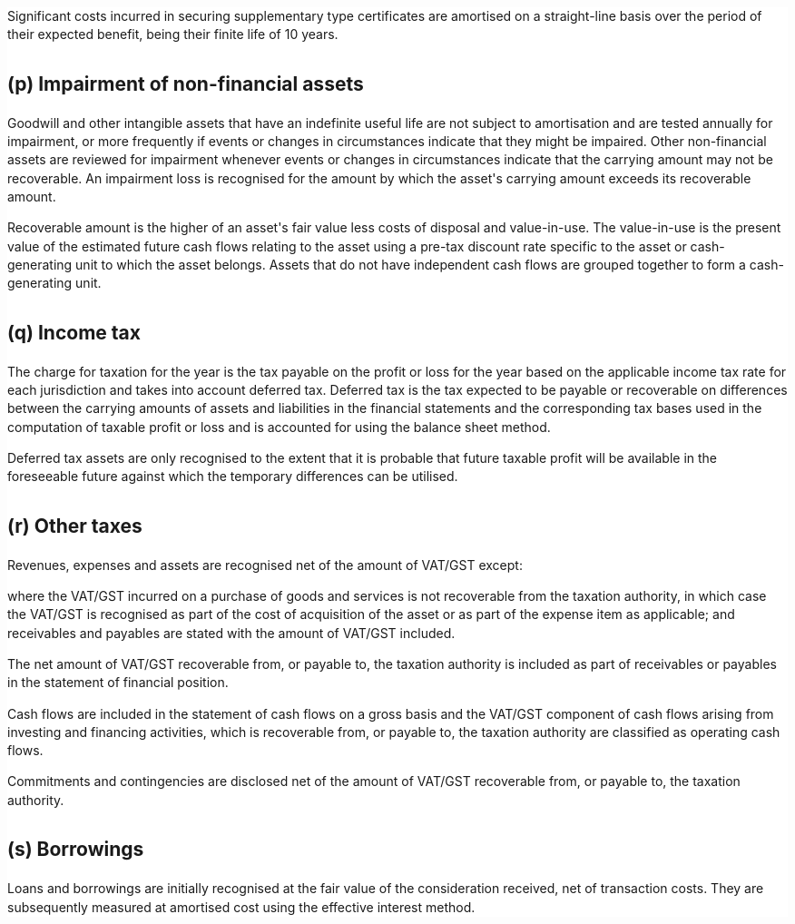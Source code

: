 Significant costs incurred in securing supplementary type certificates are amortised on a straight-line basis over the period of their expected benefit, being their finite life of 10 years.

## (p) Impairment of non-financial assets

Goodwill and other intangible assets that have an indefinite useful life are not subject to amortisation and are tested annually for impairment, or more frequently if events or changes in circumstances indicate that they might be impaired. Other non-financial assets are reviewed for impairment whenever events or changes in circumstances indicate that the carrying amount may not be recoverable. An impairment loss is recognised for the amount by which the asset's carrying amount exceeds its recoverable amount.

Recoverable amount is the higher of an asset's fair value less costs of disposal and value-in-use. The value-in-use is the present value of the estimated future cash flows relating to the asset using a pre-tax discount rate specific to the asset or cash-generating unit to which the asset belongs. Assets that do not have independent cash flows are grouped together to form a cash-generating unit.

## (q) Income tax

The charge for taxation for the year is the tax payable on the profit or loss for the year based on the applicable income tax rate for each jurisdiction and takes into account deferred tax. Deferred tax is the tax expected to be payable or recoverable on differences between the carrying amounts of assets and liabilities in the financial statements and the corresponding tax bases used in the computation of taxable profit or loss and is accounted for using the balance sheet method.

Deferred tax assets are only recognised to the extent that it is probable that future taxable profit will be available in the foreseeable future against which the temporary differences can be utilised.

## (r) Other taxes

Revenues, expenses and assets are recognised net of the amount of VAT/GST except:

where the VAT/GST incurred on a purchase of goods and services is not recoverable from the taxation authority, in which case the VAT/GST is recognised as part of the cost of acquisition of the asset or as part of the expense item as applicable; and receivables and payables are stated with the amount of VAT/GST included.

The net amount of VAT/GST recoverable from, or payable to, the taxation authority is included as part of receivables or payables in the statement of financial position.

Cash flows are included in the statement of cash flows on a gross basis and the VAT/GST component of cash flows arising from investing and financing activities, which is recoverable from, or payable to, the taxation authority are classified as operating cash flows.

Commitments and contingencies are disclosed net of the amount of VAT/GST recoverable from, or payable to, the taxation authority.

## (s) Borrowings

Loans and borrowings are initially recognised at the fair value of the consideration received, net of transaction costs. They are subsequently measured at amortised cost using the effective interest method.
